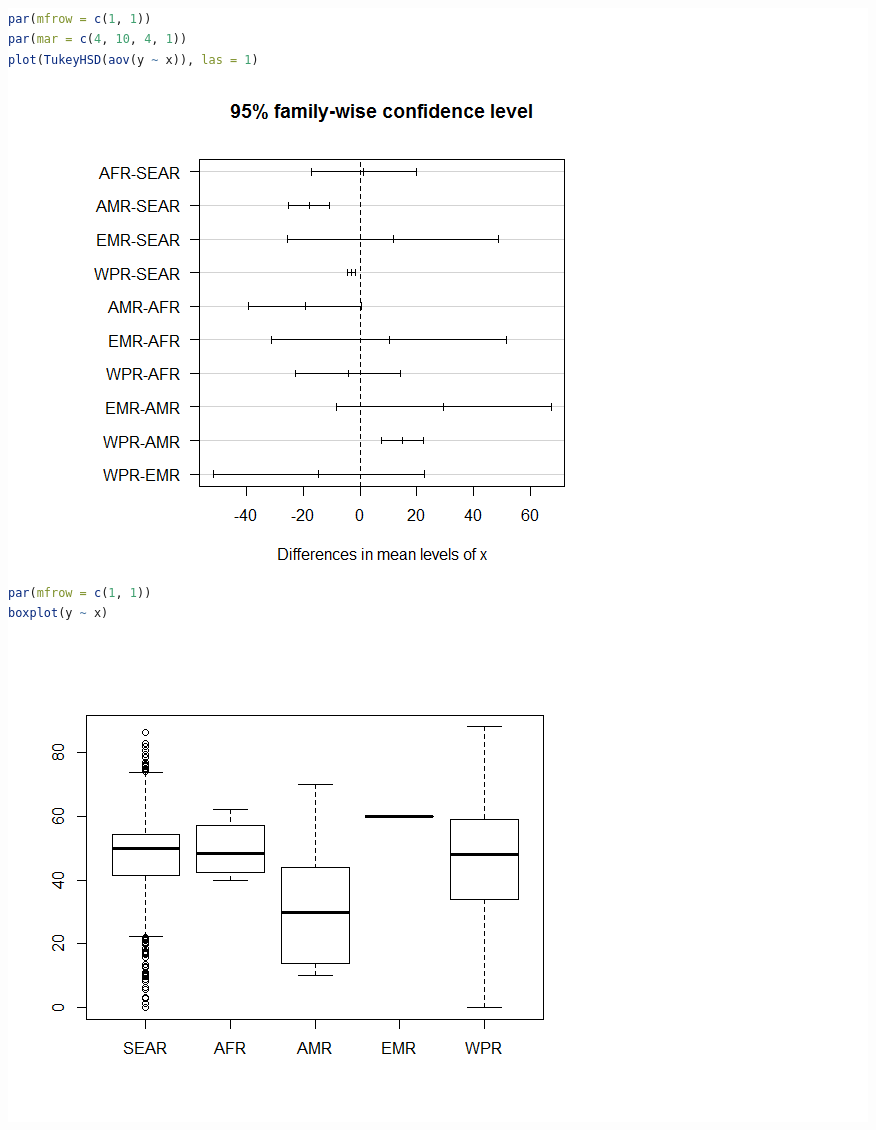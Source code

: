 ``` r
par(mfrow = c(1, 1))
par(mar = c(4, 10, 4, 1))
plot(TukeyHSD(aov(y ~ x)), las = 1)
```

![](sim-age_files/figure-gfm/unnamed-chunk-11-1.png)

``` r
par(mfrow = c(1, 1))
boxplot(y ~ x)
```

![](sim-age_files/figure-gfm/unnamed-chunk-12-1.png)
